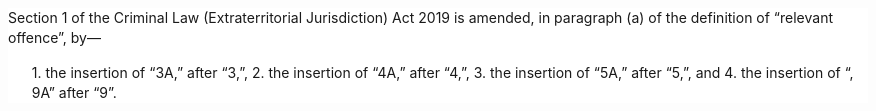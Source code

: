 Section 1 of the Criminal Law (Extraterritorial Jurisdiction) Act 2019 is amended, in
paragraph (a) of the definition of “relevant offence”, by—
<ol>
1. the insertion of “3A,” after “3,”,
2. the insertion of “4A,” after “4,”,
3. the insertion of “5A,” after “5,”, and
4. the insertion of “, 9A” after “9”.
</ol>
